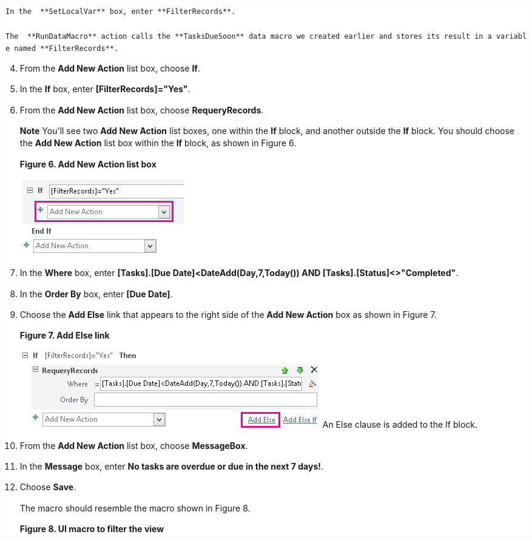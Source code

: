     In the  **SetLocalVar** box, enter **FilterRecords**.
    
    The  **RunDataMacro** action calls the **TasksDueSoon** data macro we created earlier and stores its result in a variable named **FilterRecords**.
    
4. From the  **Add New Action** list box, choose **If**.
    
5. In the  **If** box, enter **[FilterRecords]="Yes"**.
    
6. From the  **Add New Action** list box, choose **RequeryRecords**.
    
     **Note**  You'll see two  **Add New Action** list boxes, one within the **If** block, and another outside the **If** block. You should choose the **Add New Action** list box within the **If** block, as shown in Figure 6.

    **Figure 6. Add New Action list box**

    ![Add New Action dropdown](images/odc_Access2013_FilterFormByUsingMacro_Figure06.jpg)

7. In the  **Where** box, enter **[Tasks].[Due Date]<DateAdd(Day,7,Today()) AND [Tasks].[Status]<>"Completed"**.
    
8. In the  **Order By** box, enter **[Due Date]**.
    
9. Choose the  **Add Else** link that appears to the right side of the **Add New Action** box as shown in Figure 7.
    
    **Figure 7. Add Else link**

    ![Add Else link](images/odc_Access2013_FilterFormByUsingMacro_Figure07.jpg)
    An Else clause is added to the If block.
    
10. From the  **Add New Action** list box, choose **MessageBox**.
    
11. In the  **Message** box, enter **No tasks are overdue or due in the next 7 days!**.
    
12. Choose  **Save**.
    
    The macro should resemble the macro shown in Figure 8.
    

    **Figure 8. UI macro to filter the view**
